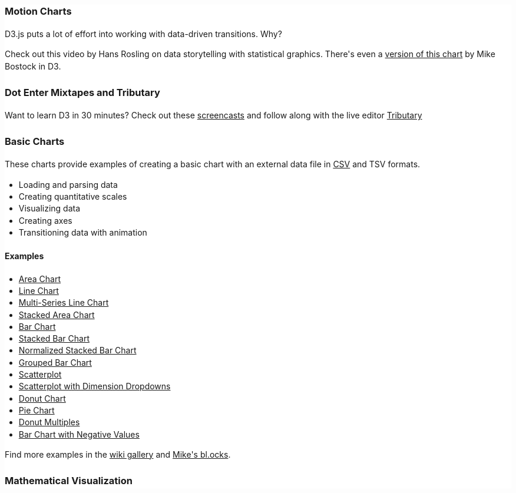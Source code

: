 ### Motion Charts

D3.js puts a lot of effort into working with data-driven transitions. Why?

Check out this video by Hans Rosling on data storytelling with statistical graphics. There's even a [version of this chart](http://bost.ocks.org/mike/nations/) by Mike Bostock in D3.

<iframe width="640" height="360" src="http://www.youtube.com/embed/jbkSRLYSojo" frameborder="0" allowfullscreen></iframe>

### Dot Enter Mixtapes and Tributary

Want to learn D3 in 30 minutes? Check out these [screencasts](http://vimeo.com/search?q=enjalot) and follow along with the live editor [Tributary](http://enjalot.com/)

<iframe src="http://player.vimeo.com/video/49741435?portrait=0&amp;badge=0" width="640" height="400" frameborder="0" webkitAllowFullScreen mozallowfullscreen allowFullScreen></iframe>

### Basic Charts

These charts provide examples of creating a basic chart with an external data file in [CSV](http://en.wikipedia.org/wiki/Comma-separated_values) and TSV formats.

* Loading and parsing data
* Creating quantitative scales
* Visualizing data
* Creating axes
* Transitioning data with animation

#### Examples

* [Area Chart](http://bl.ocks.org/3883195)
* [Line Chart](http://bl.ocks.org/3883245)
* [Multi-Series Line Chart](http://bl.ocks.org/3884955)
* [Stacked Area Chart](http://bl.ocks.org/3885211)
* [Bar Chart](http://bl.ocks.org/3885304)
* [Stacked Bar Chart](http://bl.ocks.org/3886208)
* [Normalized Stacked Bar Chart](http://bl.ocks.org/3886394)
* [Grouped Bar Chart](http://bl.ocks.org/3887051)
* [Scatterplot](http://bl.ocks.org/3887118)
* [Scatterplot with Dimension Dropdowns](http://bl.ocks.org/d/3201160/)
* [Donut Chart](http://bl.ocks.org/3887193)
* [Pie Chart](http://bl.ocks.org/3887235)
* [Donut Multiples](http://bl.ocks.org/3888852)
* [Bar Chart with Negative Values](http://bl.ocks.org/2368837)

Find more examples in the [wiki gallery](https://github.com/mbostock/d3/wiki/Gallery) and [Mike's bl.ocks](http://bl.ocks.org/mbostock).

### Mathematical Visualization
